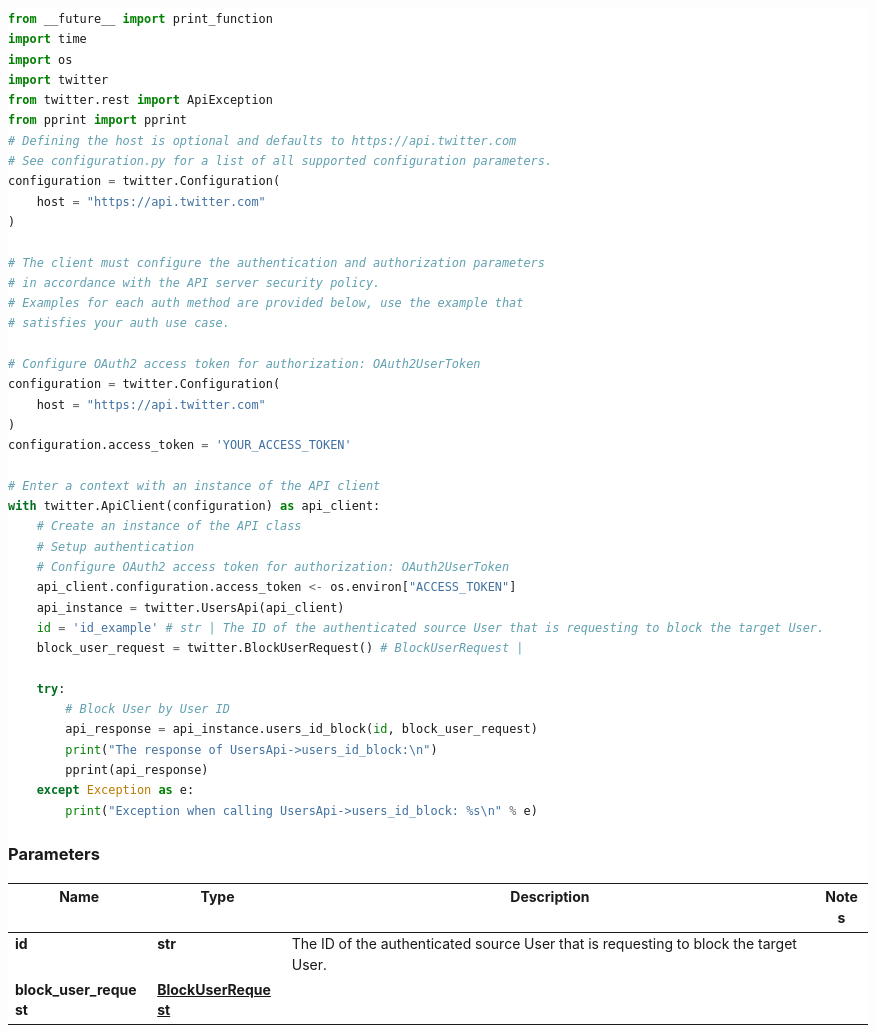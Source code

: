 ```python
from __future__ import print_function
import time
import os
import twitter
from twitter.rest import ApiException
from pprint import pprint
# Defining the host is optional and defaults to https://api.twitter.com
# See configuration.py for a list of all supported configuration parameters.
configuration = twitter.Configuration(
    host = "https://api.twitter.com"
)

# The client must configure the authentication and authorization parameters
# in accordance with the API server security policy.
# Examples for each auth method are provided below, use the example that
# satisfies your auth use case.

# Configure OAuth2 access token for authorization: OAuth2UserToken
configuration = twitter.Configuration(
    host = "https://api.twitter.com"
)
configuration.access_token = 'YOUR_ACCESS_TOKEN'

# Enter a context with an instance of the API client
with twitter.ApiClient(configuration) as api_client:
    # Create an instance of the API class
    # Setup authentication
    # Configure OAuth2 access token for authorization: OAuth2UserToken
    api_client.configuration.access_token <- os.environ["ACCESS_TOKEN"]
    api_instance = twitter.UsersApi(api_client)
    id = 'id_example' # str | The ID of the authenticated source User that is requesting to block the target User.
    block_user_request = twitter.BlockUserRequest() # BlockUserRequest | 

    try:
        # Block User by User ID
        api_response = api_instance.users_id_block(id, block_user_request)
        print("The response of UsersApi->users_id_block:\n")
        pprint(api_response)
    except Exception as e:
        print("Exception when calling UsersApi->users_id_block: %s\n" % e)
```

### Parameters

Name | Type | Description  | Notes
------------- | ------------- | ------------- | -------------
 **id** | **str**| The ID of the authenticated source User that is requesting to block the target User. | 
 **block_user_request** | [**BlockUserRequest**](BlockUserRequest.md)|  | 
